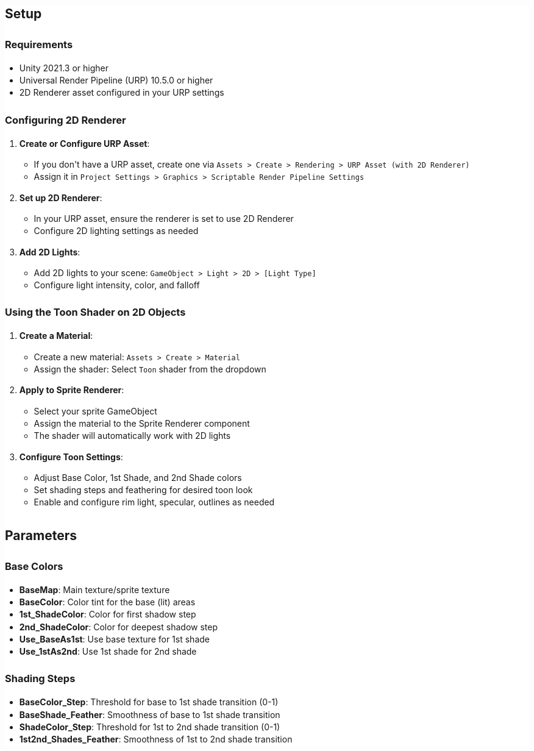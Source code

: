 ## Setup

### Requirements
- Unity 2021.3 or higher
- Universal Render Pipeline (URP) 10.5.0 or higher
- 2D Renderer asset configured in your URP settings

### Configuring 2D Renderer

1. **Create or Configure URP Asset**:
   - If you don't have a URP asset, create one via `Assets > Create > Rendering > URP Asset (with 2D Renderer)`
   - Assign it in `Project Settings > Graphics > Scriptable Render Pipeline Settings`

2. **Set up 2D Renderer**:
   - In your URP asset, ensure the renderer is set to use 2D Renderer
   - Configure 2D lighting settings as needed

3. **Add 2D Lights**:
   - Add 2D lights to your scene: `GameObject > Light > 2D > [Light Type]`
   - Configure light intensity, color, and falloff

### Using the Toon Shader on 2D Objects

1. **Create a Material**:
   - Create a new material: `Assets > Create > Material`
   - Assign the shader: Select `Toon` shader from the dropdown

2. **Apply to Sprite Renderer**:
   - Select your sprite GameObject
   - Assign the material to the Sprite Renderer component
   - The shader will automatically work with 2D lights

3. **Configure Toon Settings**:
   - Adjust Base Color, 1st Shade, and 2nd Shade colors
   - Set shading steps and feathering for desired toon look
   - Enable and configure rim light, specular, outlines as needed

## Parameters

### Base Colors
- **BaseMap**: Main texture/sprite texture
- **BaseColor**: Color tint for the base (lit) areas
- **1st_ShadeColor**: Color for first shadow step
- **2nd_ShadeColor**: Color for deepest shadow step
- **Use_BaseAs1st**: Use base texture for 1st shade
- **Use_1stAs2nd**: Use 1st shade for 2nd shade

### Shading Steps
- **BaseColor_Step**: Threshold for base to 1st shade transition (0-1)
- **BaseShade_Feather**: Smoothness of base to 1st shade transition
- **ShadeColor_Step**: Threshold for 1st to 2nd shade transition (0-1)
- **1st2nd_Shades_Feather**: Smoothness of 1st to 2nd shade transition

